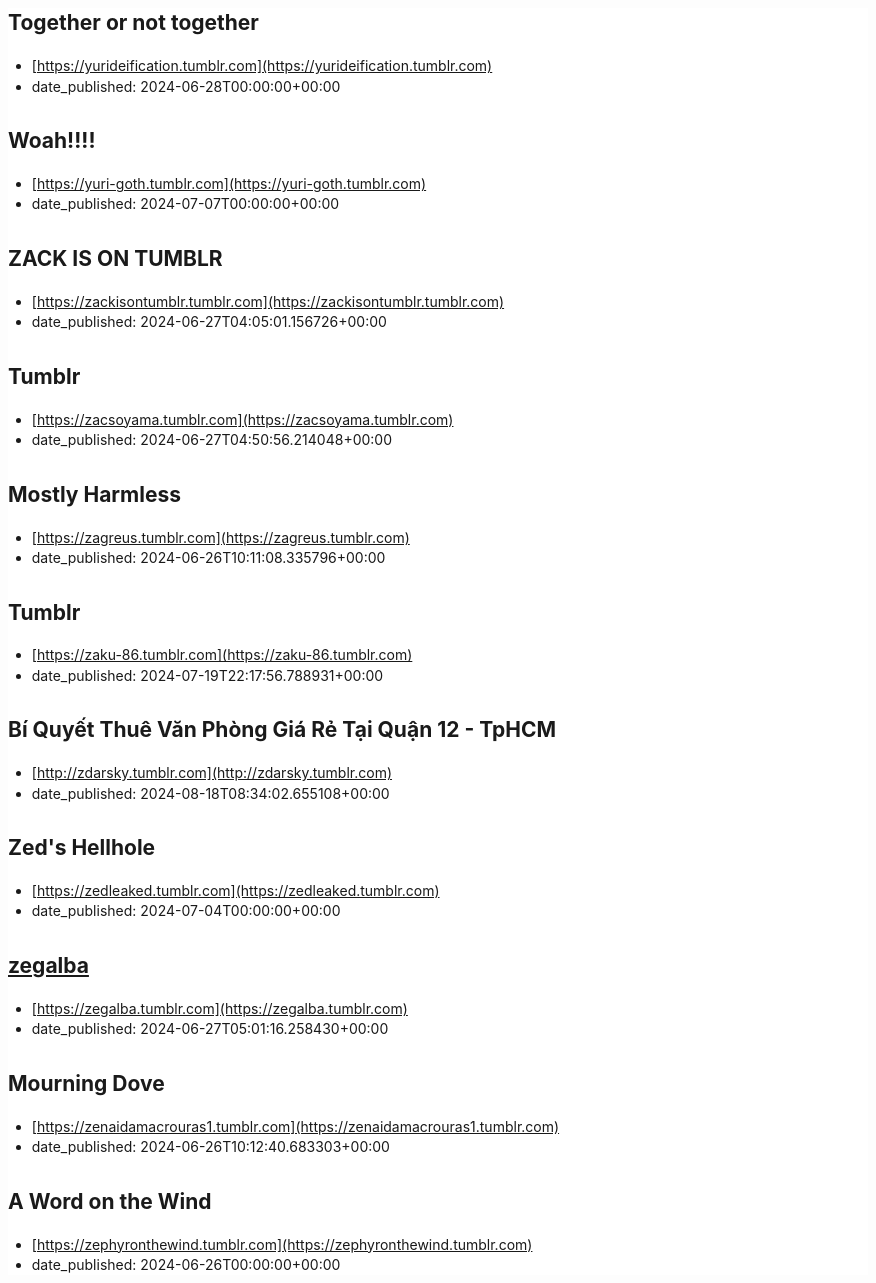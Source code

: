  ## Together or not together
 - [https://yurideification.tumblr.com](https://yurideification.tumblr.com)
 - date_published: 2024-06-28T00:00:00+00:00

 ## Woah!!!!
 - [https://yuri-goth.tumblr.com](https://yuri-goth.tumblr.com)
 - date_published: 2024-07-07T00:00:00+00:00

 ## ZACK IS ON TUMBLR
 - [https://zackisontumblr.tumblr.com](https://zackisontumblr.tumblr.com)
 - date_published: 2024-06-27T04:05:01.156726+00:00

 ## Tumblr
 - [https://zacsoyama.tumblr.com](https://zacsoyama.tumblr.com)
 - date_published: 2024-06-27T04:50:56.214048+00:00

 ## Mostly Harmless
 - [https://zagreus.tumblr.com](https://zagreus.tumblr.com)
 - date_published: 2024-06-26T10:11:08.335796+00:00

 ## Tumblr
 - [https://zaku-86.tumblr.com](https://zaku-86.tumblr.com)
 - date_published: 2024-07-19T22:17:56.788931+00:00

 ## Bí Quyết Thuê Văn Phòng Giá Rẻ Tại Quận 12 - TpHCM
 - [http://zdarsky.tumblr.com](http://zdarsky.tumblr.com)
 - date_published: 2024-08-18T08:34:02.655108+00:00

 ## Zed's Hellhole
 - [https://zedleaked.tumblr.com](https://zedleaked.tumblr.com)
 - date_published: 2024-07-04T00:00:00+00:00

 ## <a href=https://linktr.ee/zegalba>zegalba</a>
 - [https://zegalba.tumblr.com](https://zegalba.tumblr.com)
 - date_published: 2024-06-27T05:01:16.258430+00:00

 ## Mourning Dove
 - [https://zenaidamacrouras1.tumblr.com](https://zenaidamacrouras1.tumblr.com)
 - date_published: 2024-06-26T10:12:40.683303+00:00

 ## A Word on the Wind
 - [https://zephyronthewind.tumblr.com](https://zephyronthewind.tumblr.com)
 - date_published: 2024-06-26T00:00:00+00:00

